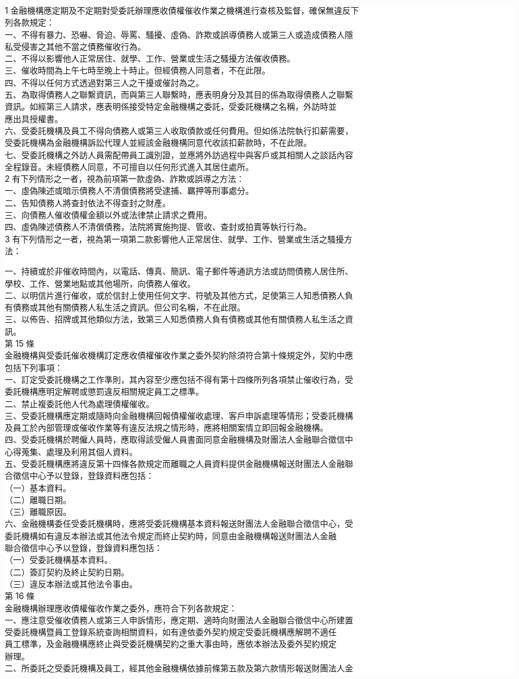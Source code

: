 1 金融機構應定期及不定期對受委託辦理應收債權催收作業之機構進行查核及監督，確保無違反下  
列各款規定：  
一、不得有暴力、恐嚇、脅迫、辱罵、騷擾、虛偽、詐欺或誤導債務人或第三人或造成債務人隱  
私受侵害之其他不當之債務催收行為。  
二、不得以影響他人正常居住、就學、工作、營業或生活之騷擾方法催收債務。  
三、催收時間為上午七時至晚上十時止。但經債務人同意者，不在此限。  
四、不得以任何方式透過對第三人之干擾或催討為之。  
五、為取得債務人之聯繫資訊，而與第三人聯繫時，應表明身分及其目的係為取得債務人之聯繫  
資訊。如經第三人請求，應表明係接受特定金融機構之委託，受委託機構之名稱，外訪時並  
應出具授權書。  
六、受委託機構及員工不得向債務人或第三人收取債款或任何費用。但如係法院執行扣薪需要，  
受委託機構為金融機構訴訟代理人並經該金融機構同意代收該扣薪款時，不在此限。  
七、受委託機構之外訪人員需配帶員工識別證，並應將外訪過程中與客戶或其相關人之談話內容  
全程錄音。未經債務人同意，不可擅自以任何形式進入其居住處所。  
2 有下列情形之一者，視為前項第一款虛偽、詐欺或誤導之方法：  
一、虛偽陳述或暗示債務人不清償債務將受逮捕、羈押等刑事處分。  
二、告知債務人將查封依法不得查封之財產。  
三、向債務人催收債權金額以外或法律禁止請求之費用。  
四、虛偽陳述債務人不清償債務，法院將實施拘提、管收、查封或拍賣等執行行為。  
3 有下列情形之一者，視為第一項第二款影響他人正常居住、就學、工作、營業或生活之騷擾方  
法：  


一、持續或於非催收時間內，以電話、傳真、簡訊、電子郵件等通訊方法或訪問債務人居住所、  
學校、工作、營業地點或其他場所，向債務人催收。  
二、以明信片進行催收，或於信封上使用任何文字、符號及其他方式，足使第三人知悉債務人負  
有債務或其他有關債務人私生活之資訊。但公司名稱，不在此限。  
三、以佈告、招牌或其他類似方法，致第三人知悉債務人負有債務或其他有關債務人私生活之資  
訊。  
第 15 條  
金融機構與受委託催收機構訂定應收債權催收作業之委外契約除須符合第十條規定外，契約中應  
包括下列事項：  
一、訂定受委託機構之工作準則，其內容至少應包括不得有第十四條所列各項禁止催收行為，受  
委託機構應明定解聘或懲罰違反相關規定員工之標準。  
二、禁止複委託他人代為處理債權催收。  
三、受委託機構應定期或隨時向金融機構回報債權催收處理、客戶申訴處理等情形；受委託機構  
及員工於內部管理或催收作業等有違反法規之情形時，應將相關案情立即回報金融機構。  
四、受委託機構於聘僱人員時，應取得該受僱人員書面同意金融機構及財團法人金融聯合徵信中  
心得蒐集、處理及利用其個人資料。  
五、受委託機構應將違反第十四條各款規定而離職之人員資料提供金融機構報送財團法人金融聯  
合徵信中心予以登錄，登錄資料應包括：  
（一）基本資料。  
（二）離職日期。  
（三）離職原因。  
六、金融機構委任受委託機構時，應將受委託機構基本資料報送財團法人金融聯合徵信中心，受  
委託機構如有違反本辦法或其他法令規定而終止契約時，同意由金融機構報送財團法人金融  
聯合徵信中心予以登錄，登錄資料應包括：  
（一）受委託機構基本資料。  
（二）簽訂契約及終止契約日期。  
（三）違反本辦法或其他法令事由。  
第 16 條  
金融機構辦理應收債權催收作業之委外，應符合下列各款規定：  
一、應注意受催收債務人或第三人申訴情形，應定期、適時向財團法人金融聯合徵信中心所建置  
受委託機構暨員工登錄系統查詢相關資料，如有達依委外契約規定受委託機構應解聘不適任  
員工標準，及金融機構應終止與受委託機構契約之重大事由時，應依本辦法及委外契約規定  
辦理。  
二、所委託之受委託機構及員工，經其他金融機構依據前條第五款及第六款情形報送財團法人金  
